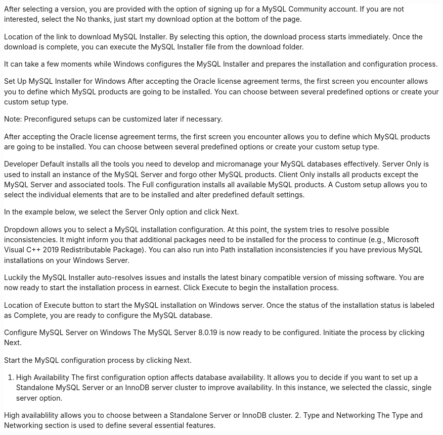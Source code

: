 After selecting a version, you are provided with the option of signing up for a MySQL Community account. If you are not interested, select the No thanks, just start my download option at the bottom of the page.

Location of the link to download MySQL Installer.
By selecting this option, the download process starts immediately. Once the download is complete, you can execute the MySQL Installer file from the download folder.

It can take a few moments while Windows configures the MySQL Installer and prepares the installation and configuration process.

Set Up MySQL Installer for Windows
After accepting the Oracle license agreement terms, the first screen you encounter allows you to define which MySQL products are going to be installed. You can choose between several predefined options or create your custom setup type.

Note: Preconfigured setups can be customized later if necessary.

After accepting the Oracle license agreement terms, the first screen you encounter allows you to define which MySQL products are going to be installed. You can choose between several predefined options or create your custom setup type.

Developer Default installs all the tools you need to develop and micromanage your MySQL databases effectively.
Server Only is used to install an instance of the MySQL Server and forgo other MySQL products.
Client Only installs all products except the MySQL Server and associated tools.
The Full configuration installs all available MySQL products.
A Custom setup allows you to select the individual elements that are to be installed and alter predefined default settings.

In the example below, we select the Server Only option and click Next.

Dropdown allows you to select a MySQL installation configuration.
At this point, the system tries to resolve possible inconsistencies. It might inform you that additional packages need to be installed for the process to continue (e.g., Microsoft Visual C++ 2019 Redistributable Package). You can also run into Path installation inconsistencies if you have previous MySQL installations on your Windows Server.

Luckily the MySQL Installer auto-resolves issues and installs the latest binary compatible version of missing software. You are now ready to start the installation process in earnest. Click Execute to begin the installation process.

Location of Execute button to start the MySQL installation on Windows server.
Once the status of the installation status is labeled as Complete, you are ready to configure the MySQL database.

Configure MySQL Server on Windows
The MySQL Server 8.0.19 is now ready to be configured. Initiate the process by clicking Next.

Start the MySQL configuration process by clicking Next.
1. High Availability
The first configuration option affects database availability. It allows you to decide if you want to set up a Standalone MySQL Server or an InnoDB server cluster to improve availability. In this instance, we selected the classic, single server option.

High availablility allows you to choose between a Standalone Server or InnoDB cluster.
2. Type and Networking
The Type and Networking section is used to define several essential features.
